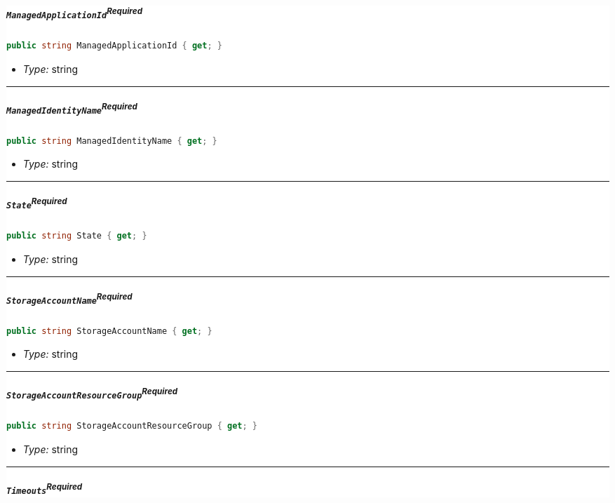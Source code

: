##### `ManagedApplicationId`<sup>Required</sup> <a name="ManagedApplicationId" id="@cdktf/provider-hcs.cluster.Cluster.property.managedApplicationId"></a>

```csharp
public string ManagedApplicationId { get; }
```

- *Type:* string

---

##### `ManagedIdentityName`<sup>Required</sup> <a name="ManagedIdentityName" id="@cdktf/provider-hcs.cluster.Cluster.property.managedIdentityName"></a>

```csharp
public string ManagedIdentityName { get; }
```

- *Type:* string

---

##### `State`<sup>Required</sup> <a name="State" id="@cdktf/provider-hcs.cluster.Cluster.property.state"></a>

```csharp
public string State { get; }
```

- *Type:* string

---

##### `StorageAccountName`<sup>Required</sup> <a name="StorageAccountName" id="@cdktf/provider-hcs.cluster.Cluster.property.storageAccountName"></a>

```csharp
public string StorageAccountName { get; }
```

- *Type:* string

---

##### `StorageAccountResourceGroup`<sup>Required</sup> <a name="StorageAccountResourceGroup" id="@cdktf/provider-hcs.cluster.Cluster.property.storageAccountResourceGroup"></a>

```csharp
public string StorageAccountResourceGroup { get; }
```

- *Type:* string

---

##### `Timeouts`<sup>Required</sup> <a name="Timeouts" id="@cdktf/provider-hcs.cluster.Cluster.property.timeouts"></a>
